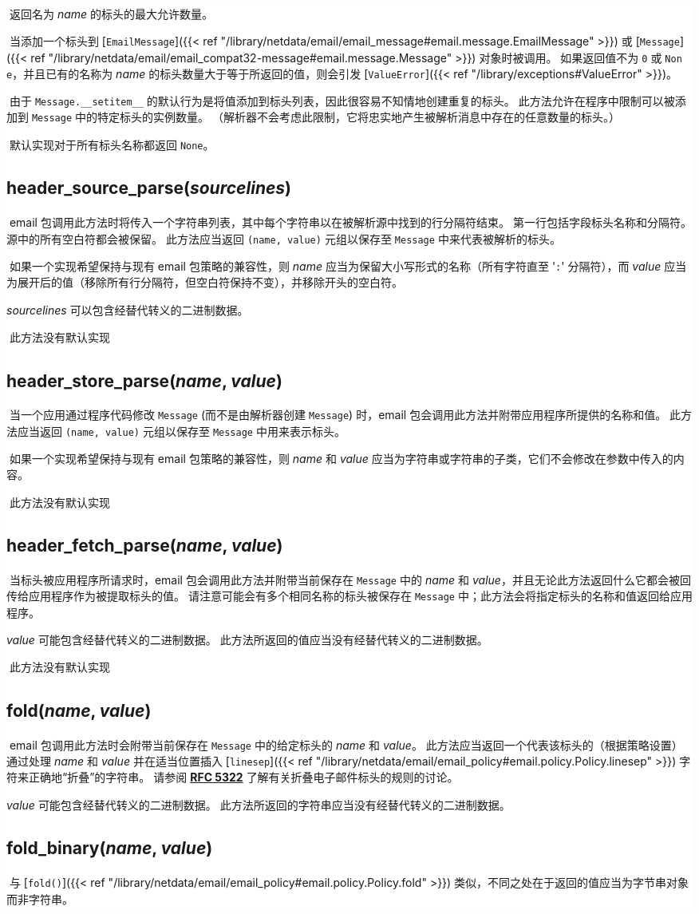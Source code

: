 ​	返回名为 *name* 的标头的最大允许数量。

​	当添加一个标头到 [`EmailMessage`]({{< ref "/library/netdata/email/email_message#email.message.EmailMessage" >}}) 或 [`Message`]({{< ref "/library/netdata/email/email_compat32-message#email.message.Message" >}}) 对象时被调用。 如果返回值不为 `0` 或 `None`，并且已有的名称为 *name* 的标头数量大于等于所返回的值，则会引发 [`ValueError`]({{< ref "/library/exceptions#ValueError" >}})。

​	由于 `Message.__setitem__` 的默认行为是将值添加到标头列表，因此很容易不知情地创建重复的标头。 此方法允许在程序中限制可以被添加到 `Message` 中的特定标头的实例数量。 （解析器不会考虑此限制，它将忠实地产生被解析消息中存在的任意数量的标头。）

​	默认实现对于所有标头名称都返回 `None`。

## **header_source_parse**(*sourcelines*)

​	email 包调用此方法时将传入一个字符串列表，其中每个字符串以在被解析源中找到的行分隔符结束。 第一行包括字段标头名称和分隔符。 源中的所有空白符都会被保留。 此方法应当返回 `(name, value)` 元组以保存至 `Message` 中来代表被解析的标头。

​	如果一个实现希望保持与现有 email 包策略的兼容性，则 *name* 应当为保留大小写形式的名称（所有字符直至 '`:`' 分隔符），而 *value* 应当为展开后的值（移除所有行分隔符，但空白符保持不变），并移除开头的空白符。

*sourcelines* 可以包含经替代转义的二进制数据。

​	此方法没有默认实现

## **header_store_parse**(*name*, *value*)

​	当一个应用通过程序代码修改 `Message` (而不是由解析器创建 `Message`) 时，email 包会调用此方法并附带应用程序所提供的名称和值。 此方法应当返回 `(name, value)` 元组以保存至 `Message` 中用来表示标头。

​	如果一个实现希望保持与现有 email 包策略的兼容性，则 *name* 和 *value* 应当为字符串或字符串的子类，它们不会修改在参数中传入的内容。

​	此方法没有默认实现

## **header_fetch_parse**(*name*, *value*)

​	当标头被应用程序所请求时，email 包会调用此方法并附带当前保存在 `Message` 中的 *name* 和 *value*，并且无论此方法返回什么它都会被回传给应用程序作为被提取标头的值。 请注意可能会有多个相同名称的标头被保存在 `Message` 中；此方法会将指定标头的名称和值返回给应用程序。

*value* 可能包含经替代转义的二进制数据。 此方法所返回的值应当没有经替代转义的二进制数据。

​	此方法没有默认实现

## **fold**(*name*, *value*)

​	email 包调用此方法时会附带当前保存在 `Message` 中的给定标头的 *name* 和 *value*。 此方法应当返回一个代表该标头的（根据策略设置）通过处理 *name* 和 *value* 并在适当位置插入 [`linesep`]({{< ref "/library/netdata/email/email_policy#email.policy.Policy.linesep" >}}) 字符来正确地“折叠”的字符串。 请参阅 [**RFC 5322**](https://datatracker.ietf.org/doc/html/rfc5322.html) 了解有关折叠电子邮件标头的规则的讨论。

*value* 可能包含经替代转义的二进制数据。 此方法所返回的字符串应当没有经替代转义的二进制数据。

## **fold_binary**(*name*, *value*)

​	与 [`fold()`]({{< ref "/library/netdata/email/email_policy#email.policy.Policy.fold" >}}) 类似，不同之处在于返回的值应当为字节串对象而非字符串。
